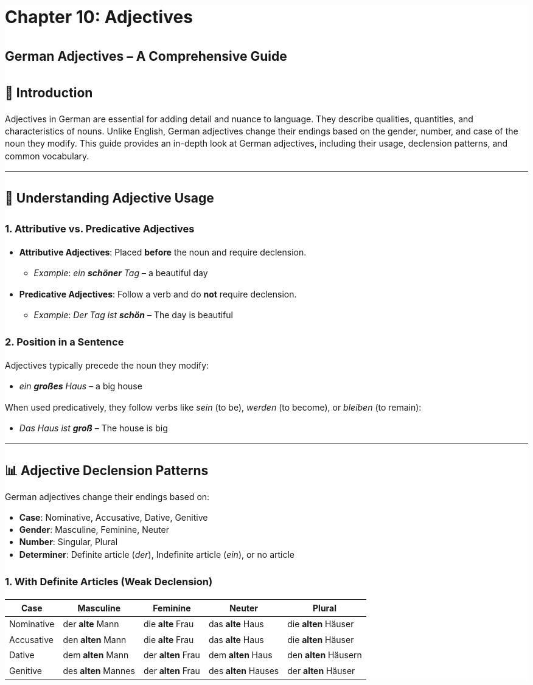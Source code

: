# Chapter 10: Adjectives

## German Adjectives – A Comprehensive Guide

## 📖 Introduction

Adjectives in German are essential for adding detail and nuance to language. They describe qualities, quantities, and characteristics of nouns. Unlike English, German adjectives change their endings based on the gender, number, and case of the noun they modify. This guide provides an in-depth look at German adjectives, including their usage, declension patterns, and common vocabulary.

---

## 🧠 Understanding Adjective Usage

### 1. **Attributive vs. Predicative Adjectives**

- **Attributive Adjectives**: Placed **before** the noun and require declension.
  - *Example*: *ein **schöner** Tag* – a beautiful day

- **Predicative Adjectives**: Follow a verb and do **not** require declension.
  - *Example*: *Der Tag ist **schön*** – The day is beautiful

### 2. **Position in a Sentence**

Adjectives typically precede the noun they modify:
- *ein **großes** Haus* – a big house

When used predicatively, they follow verbs like *sein* (to be), *werden* (to become), or *bleiben* (to remain):
- *Das Haus ist **groß*** – The house is big

---

## 📊 Adjective Declension Patterns

German adjectives change their endings based on:

- **Case**: Nominative, Accusative, Dative, Genitive
- **Gender**: Masculine, Feminine, Neuter
- **Number**: Singular, Plural
- **Determiner**: Definite article (*der*), Indefinite article (*ein*), or no article

### 1. **With Definite Articles (Weak Declension)**

| Case       | Masculine   | Feminine    | Neuter      | Plural       |
|------------|-------------|-------------|-------------|--------------|
| Nominative | der **alte** Mann | die **alte** Frau | das **alte** Haus | die **alten** Häuser |
| Accusative | den **alten** Mann | die **alte** Frau | das **alte** Haus | die **alten** Häuser |
| Dative     | dem **alten** Mann | der **alten** Frau | dem **alten** Haus | den **alten** Häusern |
| Genitive   | des **alten** Mannes | der **alten** Frau | des **alten** Hauses | der **alten** Häuser |
